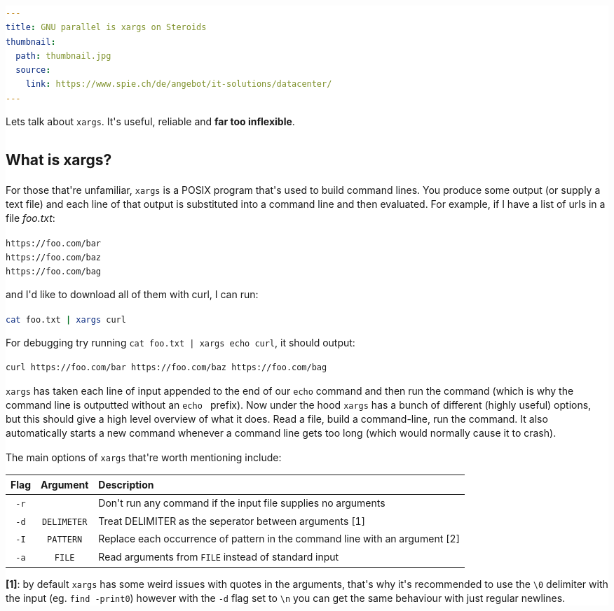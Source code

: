 ```yaml
---
title: GNU parallel is xargs on Steroids
thumbnail:
  path: thumbnail.jpg
  source:
    link: https://www.spie.ch/de/angebot/it-solutions/datacenter/
---
```


Lets talk about `xargs`. It's useful, reliable and **far too inflexible**.

## What is xargs?

For those that're unfamiliar, `xargs` is a POSIX program that's used to build
command lines. You produce some output (or supply a text file) and each line of that
output is substituted into a command line and then evaluated. For example, if I have
a list of urls in a file *foo.txt*:

```text
https://foo.com/bar
https://foo.com/baz
https://foo.com/bag
```

and I'd like to download all of them with curl, I can run:

```sh
cat foo.txt | xargs curl
```

For debugging try running `cat foo.txt | xargs echo curl`, it should output:

```sh
curl https://foo.com/bar https://foo.com/baz https://foo.com/bag
```

`xargs` has taken each line of input appended to the end of our `echo` command and
then run the command (which is why the command line is outputted without an `echo `
prefix). Now under the hood `xargs` has a bunch of different (highly useful) options,
but this should give a high level overview of what it does. Read a file, build a
command-line, run the command. It also automatically starts a new command whenever a
command line gets too long (which would normally cause it to crash). 

The main options of `xargs` that're worth mentioning include:

| Flag | Argument    | Description                                                                 |
|:----:|:-----------:|:----------------------------------------------------------------------------|
| `-r` |             | Don't run any command if the input file supplies no arguments               |
| `-d` | `DELIMETER` | Treat DELIMITER as the seperator between arguments [1]                      |
| `-I` | `PATTERN`   | Replace each occurrence of pattern in the command line with an argument [2] |
| `-a` | `FILE`      | Read arguments from `FILE` instead of standard input                        |

**[1]**: by default `xargs` has some weird issues with quotes in the arguments, that's
why it's recommended to use the `\0` delimiter with the input (eg. `find -print0`)
however with the `-d` flag set to `\n` you can get the same behaviour with just
regular newlines.


[formats]: https://www.gnu.org/software/parallel/man.html#pod
[ls-repos]: https://github.com/mohkale/dotfiles/blob/b39e1601457568f9ec95e043640c3eccf2419d49/bin/ls-repos
[par]: https://www.gnu.org/software/parallel/
[man]: https://www.lulu.com/shop/ole-tange/gnu-parallel-2018/paperback/product-23558902.html